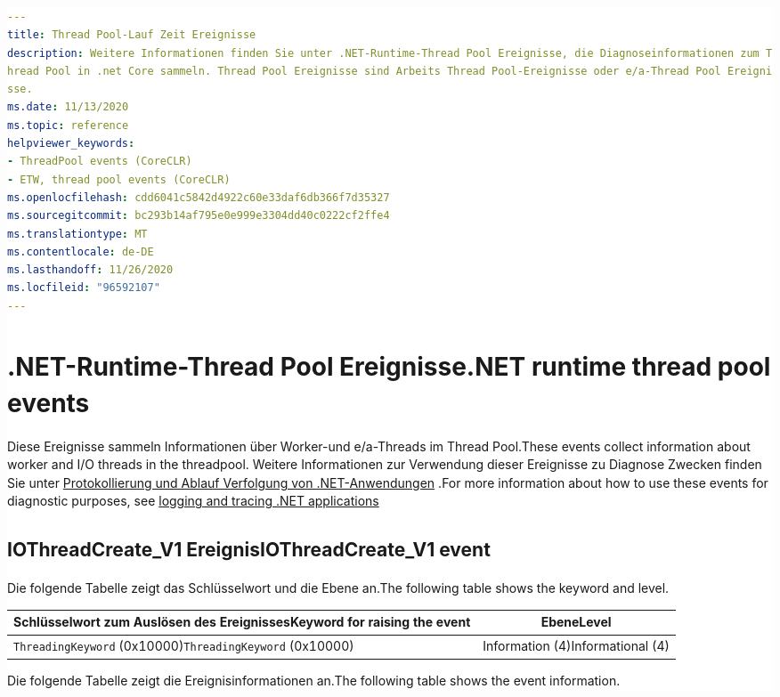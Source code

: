 ```yaml
---
title: Thread Pool-Lauf Zeit Ereignisse
description: Weitere Informationen finden Sie unter .NET-Runtime-Thread Pool Ereignisse, die Diagnoseinformationen zum Thread Pool in .net Core sammeln. Thread Pool Ereignisse sind Arbeits Thread Pool-Ereignisse oder e/a-Thread Pool Ereignisse.
ms.date: 11/13/2020
ms.topic: reference
helpviewer_keywords:
- ThreadPool events (CoreCLR)
- ETW, thread pool events (CoreCLR)
ms.openlocfilehash: cdd6041c5842d4922c60e33daf6db366f7d35327
ms.sourcegitcommit: bc293b14af795e0e999e3304dd40c0222cf2ffe4
ms.translationtype: MT
ms.contentlocale: de-DE
ms.lasthandoff: 11/26/2020
ms.locfileid: "96592107"
---
```

# <a name="net-runtime-thread-pool-events"></a><span data-ttu-id="48a3b-104">.NET-Runtime-Thread Pool Ereignisse</span><span class="sxs-lookup"><span data-stu-id="48a3b-104">.NET runtime thread pool events</span></span>

<span data-ttu-id="48a3b-105">Diese Ereignisse sammeln Informationen über Worker-und e/a-Threads im Thread Pool.</span><span class="sxs-lookup"><span data-stu-id="48a3b-105">These events collect information about worker and I/O threads in the threadpool.</span></span> <span data-ttu-id="48a3b-106">Weitere Informationen zur Verwendung dieser Ereignisse zu Diagnose Zwecken finden Sie unter [Protokollierung und Ablauf Verfolgung von .NET-Anwendungen](../../core/diagnostics/logging-tracing.md) .</span><span class="sxs-lookup"><span data-stu-id="48a3b-106">For more information about how to use these events for diagnostic purposes, see [logging and tracing .NET applications](../../core/diagnostics/logging-tracing.md)</span></span>

## <a name="iothreadcreate_v1-event"></a><span data-ttu-id="48a3b-107">IOThreadCreate_V1 Ereignis</span><span class="sxs-lookup"><span data-stu-id="48a3b-107">IOThreadCreate_V1 event</span></span>

 <span data-ttu-id="48a3b-108">Die folgende Tabelle zeigt das Schlüsselwort und die Ebene an.</span><span class="sxs-lookup"><span data-stu-id="48a3b-108">The following table shows the keyword and level.</span></span>

|<span data-ttu-id="48a3b-109">Schlüsselwort zum Auslösen des Ereignisses</span><span class="sxs-lookup"><span data-stu-id="48a3b-109">Keyword for raising the event</span></span>|<span data-ttu-id="48a3b-110">Ebene</span><span class="sxs-lookup"><span data-stu-id="48a3b-110">Level</span></span>|
|-----------------------------------|-----------|
|<span data-ttu-id="48a3b-111">`ThreadingKeyword` (0x10000)</span><span class="sxs-lookup"><span data-stu-id="48a3b-111">`ThreadingKeyword` (0x10000)</span></span>|<span data-ttu-id="48a3b-112">Information (4)</span><span class="sxs-lookup"><span data-stu-id="48a3b-112">Informational (4)</span></span>|

 <span data-ttu-id="48a3b-113">Die folgende Tabelle zeigt die Ereignisinformationen an.</span><span class="sxs-lookup"><span data-stu-id="48a3b-113">The following table shows the event information.</span></span>
